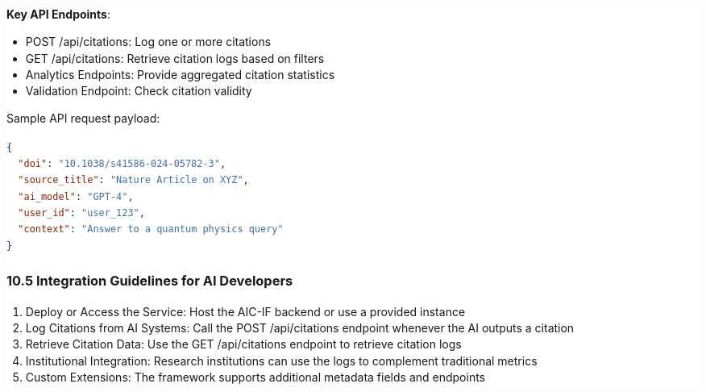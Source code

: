 **Key API Endpoints**:
- POST /api/citations: Log one or more citations
- GET /api/citations: Retrieve citation logs based on filters
- Analytics Endpoints: Provide aggregated citation statistics
- Validation Endpoint: Check citation validity

Sample API request payload:
```json
{
  "doi": "10.1038/s41586-024-05782-3",
  "source_title": "Nature Article on XYZ",
  "ai_model": "GPT-4",
  "user_id": "user_123",
  "context": "Answer to a quantum physics query"
}
```

### 10.5 Integration Guidelines for AI Developers

1. Deploy or Access the Service: Host the AIC-IF backend or use a provided instance
2. Log Citations from AI Systems: Call the POST /api/citations endpoint whenever the AI outputs a citation
3. Retrieve Citation Data: Use the GET /api/citations endpoint to retrieve citation logs
4. Institutional Integration: Research institutions can use the logs to complement traditional metrics
5. Custom Extensions: The framework supports additional metadata fields and endpoints 